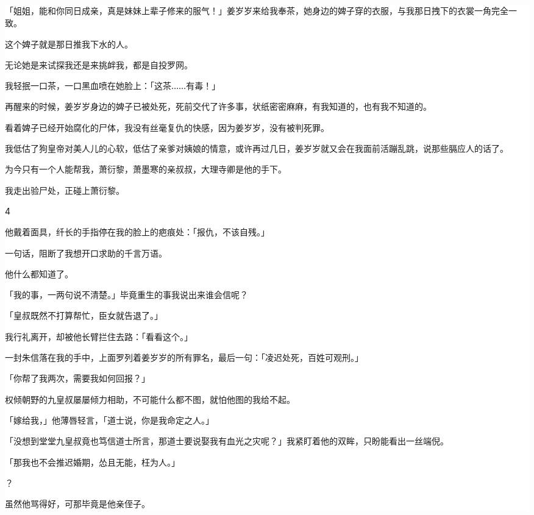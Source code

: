 
「姐姐，能和你同日成亲，真是妹妹上辈子修来的服气！」姜岁岁来给我奉茶，她身边的婢子穿的衣服，与我那日拽下的衣裳一角完全一致。


这个婢子就是那日推我下水的人。


无论她是来试探我还是来挑衅我，都是自投罗网。


我轻抿一口茶，一口黑血喷在她脸上：「这茶……有毒！」


再醒来的时候，姜岁岁身边的婢子已被处死，死前交代了许多事，状纸密密麻麻，有我知道的，也有我不知道的。


看着婢子已经开始腐化的尸体，我没有丝毫复仇的快感，因为姜岁岁，没有被判死罪。


我低估了狗皇帝对美人儿的心软，低估了亲爹对姨娘的情意，或许再过几日，姜岁岁就又会在我面前活蹦乱跳，说那些膈应人的话了。


为今只有一个人能帮我，萧衍黎，萧墨寒的亲叔叔，大理寺卿是他的手下。


我走出验尸处，正碰上萧衍黎。


4


他戴着面具，纤长的手指停在我的脸上的疤痕处：「报仇，不该自残。」


一句话，阻断了我想开口求助的千言万语。


他什么都知道了。


「我的事，一两句说不清楚。」毕竟重生的事我说出来谁会信呢？


「皇叔既然不打算帮忙，臣女就告退了。」


我行礼离开，却被他长臂拦住去路：「看看这个。」


一封朱信落在我的手中，上面罗列着姜岁岁的所有罪名，最后一句：「凌迟处死，百姓可观刑。」


「你帮了我两次，需要我如何回报？」


权倾朝野的九皇叔屡屡倾力相助，不可能什么都不图，就怕他图的我给不起。


「嫁给我，」他薄唇轻言，「道士说，你是我命定之人。」


「没想到堂堂九皇叔竟也笃信道士所言，那道士要说娶我有血光之灾呢？」我紧盯着他的双眸，只盼能看出一丝端倪。


「那我也不会推迟婚期，怂且无能，枉为人。」


？


虽然他骂得好，可那毕竟是他亲侄子。

